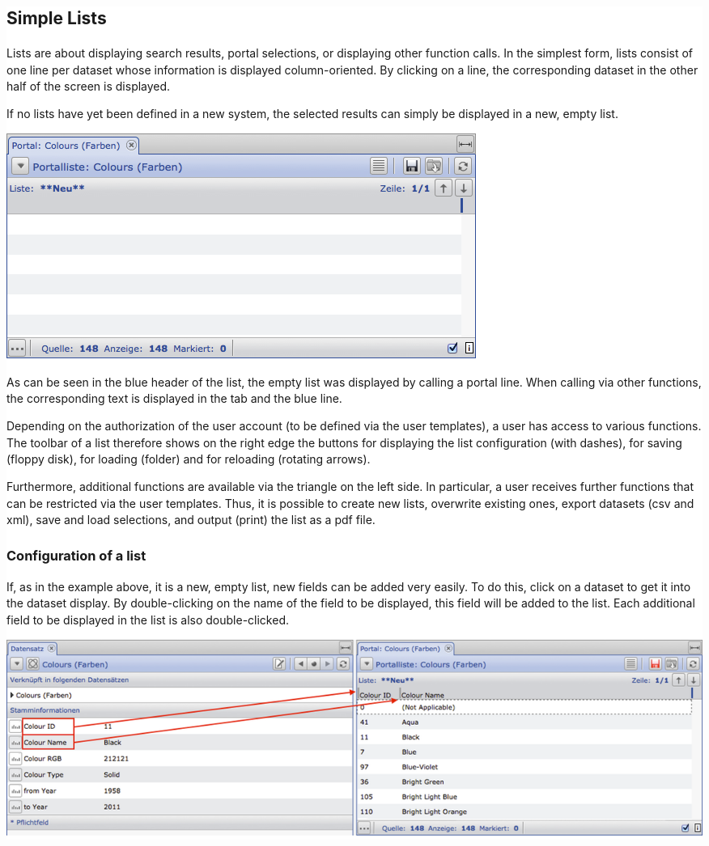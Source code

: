 Simple Lists
---------------

Lists are about displaying search results, portal selections, or displaying
other function calls. In the simplest form, lists consist of one line per
dataset whose information is displayed column-oriented. By clicking on a line,
the corresponding dataset in the other half of the screen is displayed.

If no lists have yet been defined in a new system, the selected results can 
simply be displayed in a new, empty list.

![Version:3.0.14;todo:check and fix;Date:15.10.2016; Name:List.Simply.empty](images/206e43cbc620202020212024.png)

As can be seen in the blue header of the list, the empty list was displayed
by calling a portal line. When calling via other functions, the corresponding 
text is displayed in the tab and the blue line.

Depending on the authorization of the user account (to be defined via the 
user templates), a user has access to various functions. The toolbar of a list 
therefore shows  on the right edge the buttons for displaying the list configuration (with dashes),
for saving (floppy disk), for loading (folder) and for reloading (rotating arrows).

Furthermore, additional functions are available via the triangle on the left side.
In particular, a user receives further functions that can be restricted via the 
user templates. Thus, it is possible to create new lists, overwrite existing ones,
export datasets (csv and xml), save and load selections, and output (print) the list as a pdf file.

### Configuration of a list

If, as in the example above, it is a new, empty list, new fields can be added
very easily. To do this, click on a dataset to get it into the dataset display.
By double-clicking on the name of the field to be displayed, this field will be added
to the list. Each additional field to be displayed in the list is also double-clicked.

![Version:3.0.14;todo:check and fix;Date:15.10.2016; Name:Lists.TakingOverDSFields](images/206e43d26520202020212024.png)
